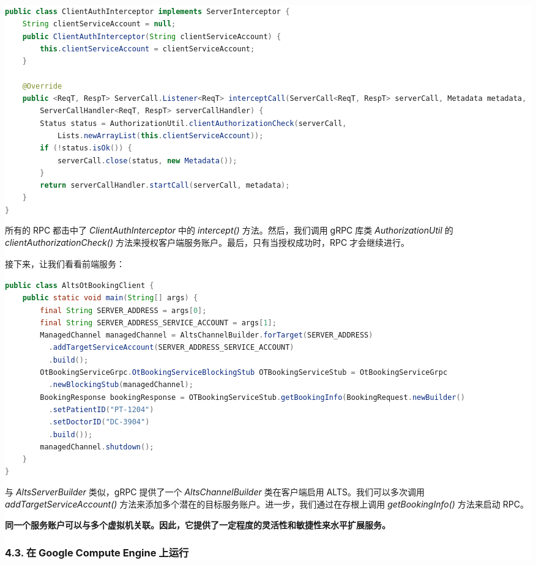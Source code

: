 ```java
public class ClientAuthInterceptor implements ServerInterceptor {
    String clientServiceAccount = null;
    public ClientAuthInterceptor(String clientServiceAccount) {
        this.clientServiceAccount = clientServiceAccount;
    }

    @Override
    public <ReqT, RespT> ServerCall.Listener<ReqT> interceptCall(ServerCall<ReqT, RespT> serverCall, Metadata metadata,
        ServerCallHandler<ReqT, RespT> serverCallHandler) {
        Status status = AuthorizationUtil.clientAuthorizationCheck(serverCall,
            Lists.newArrayList(this.clientServiceAccount));
        if (!status.isOk()) {
            serverCall.close(status, new Metadata());
        }
        return serverCallHandler.startCall(serverCall, metadata);
    }
}
```

所有的 RPC 都击中了 _ClientAuthInterceptor_ 中的 _intercept()_ 方法。然后，我们调用 gRPC 库类 _AuthorizationUtil_ 的 _clientAuthorizationCheck()_ 方法来授权客户端服务账户。最后，只有当授权成功时，RPC 才会继续进行。

接下来，让我们看看前端服务：

```java
public class AltsOtBookingClient {
    public static void main(String[] args) {
        final String SERVER_ADDRESS = args[0];
        final String SERVER_ADDRESS_SERVICE_ACCOUNT = args[1];
        ManagedChannel managedChannel = AltsChannelBuilder.forTarget(SERVER_ADDRESS)
          .addTargetServiceAccount(SERVER_ADDRESS_SERVICE_ACCOUNT)
          .build();
        OtBookingServiceGrpc.OtBookingServiceBlockingStub OTBookingServiceStub = OtBookingServiceGrpc
          .newBlockingStub(managedChannel);
        BookingResponse bookingResponse = OTBookingServiceStub.getBookingInfo(BookingRequest.newBuilder()
          .setPatientID("PT-1204")
          .setDoctorID("DC-3904")
          .build());
        managedChannel.shutdown();
    }
}
```

与 _AltsServerBuilder_ 类似，gRPC 提供了一个 _AltsChannelBuilder_ 类在客户端启用 ALTS。我们可以多次调用 _addTargetServiceAccount()_ 方法来添加多个潜在的目标服务账户。进一步，我们通过在存根上调用 _getBookingInfo()_ 方法来启动 RPC。

**同一个服务账户可以与多个虚拟机关联。因此，它提供了一定程度的灵活性和敏捷性来水平扩展服务。**

### 4.3. 在 Google Compute Engine 上运行
